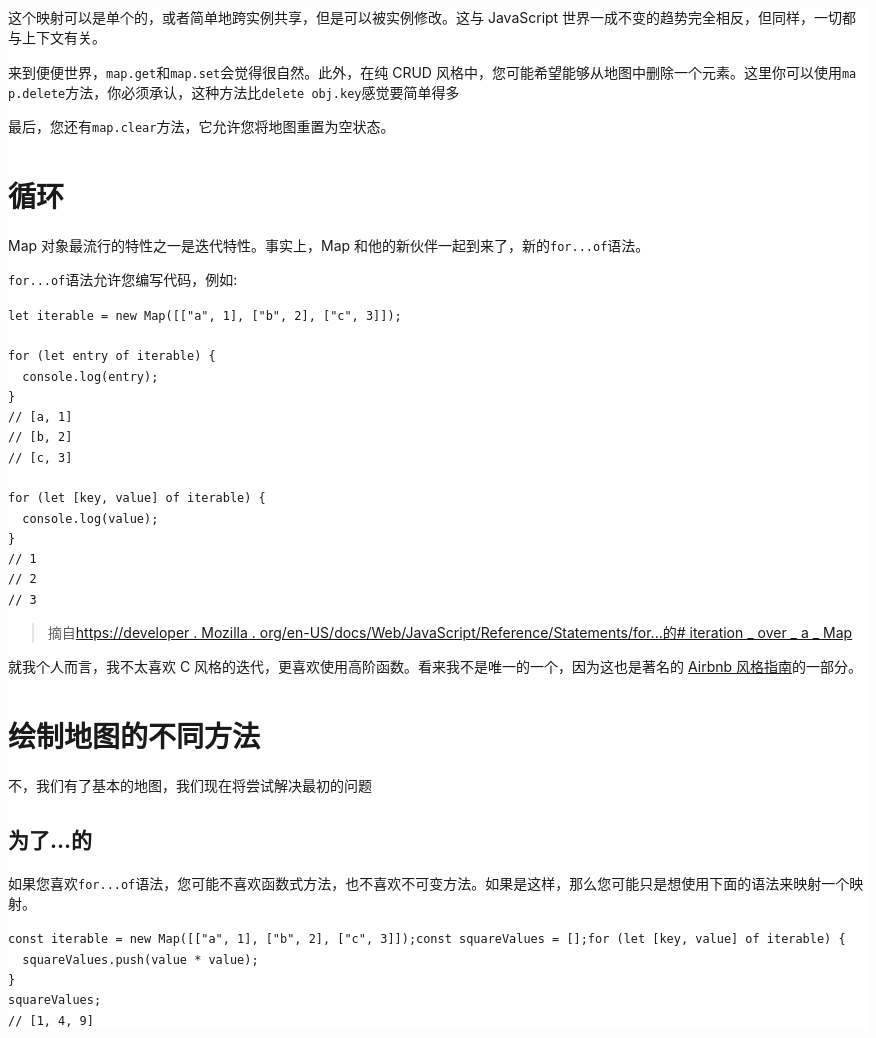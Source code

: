 这个映射可以是单个的，或者简单地跨实例共享，但是可以被实例修改。这与 JavaScript 世界一成不变的趋势完全相反，但同样，一切都与上下文有关。

来到便便世界，`map.get`和`map.set`会觉得很自然。此外，在纯 CRUD 风格中，您可能希望能够从地图中删除一个元素。这里你可以使用`map.delete`方法，你必须承认，这种方法比`delete obj.key`感觉要简单得多

最后，您还有`map.clear`方法，它允许您将地图重置为空状态。

# 循环

Map 对象最流行的特性之一是迭代特性。事实上，Map 和他的新伙伴一起到来了，新的`for...of`语法。

`for...of`语法允许您编写代码，例如:

```
let iterable = new Map([["a", 1], ["b", 2], ["c", 3]]);

for (let entry of iterable) {
  console.log(entry);
}
// [a, 1]
// [b, 2]
// [c, 3]

for (let [key, value] of iterable) {
  console.log(value);
}
// 1
// 2
// 3
```

> 摘自[https://developer . Mozilla . org/en-US/docs/Web/JavaScript/Reference/Statements/for...的# iteration _ over _ a _ Map](https://developer.mozilla.org/en-US/docs/Web/JavaScript/Reference/Statements/for...of#Iterating_over_a_Map)

就我个人而言，我不太喜欢 C 风格的迭代，更喜欢使用高阶函数。看来我不是唯一的一个，因为这也是著名的 [Airbnb 风格指南](https://github.com/airbnb/javascript#iterators--nope)的一部分。

# 绘制地图的不同方法

不，我们有了基本的地图，我们现在将尝试解决最初的问题

## 为了…的

如果您喜欢`for...of`语法，您可能不喜欢函数式方法，也不喜欢不可变方法。如果是这样，那么您可能只是想使用下面的语法来映射一个映射。

```
const iterable = new Map([["a", 1], ["b", 2], ["c", 3]]);const squareValues = [];for (let [key, value] of iterable) {
  squareValues.push(value * value);
}
squareValues;
// [1, 4, 9]
```


  [mykey]: 'bar'